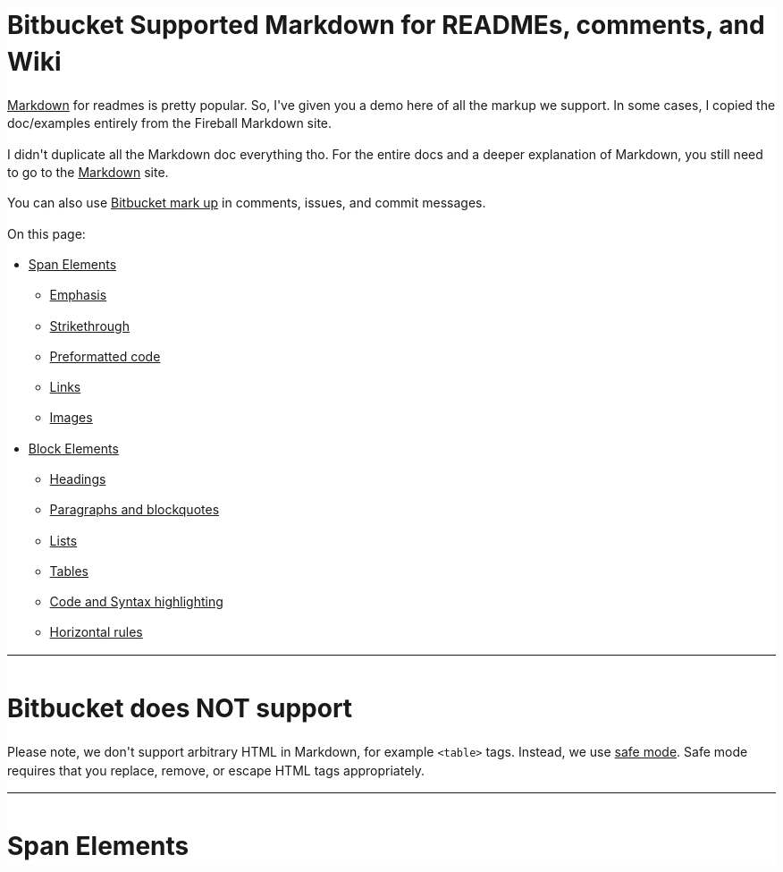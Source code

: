 Bitbucket Supported Markdown for READMEs, comments, and Wiki
====================

[Markdown][fireball] for readmes is pretty popular.  So, I've given you a demo
here of all the markup we support. In some cases, I copied the doc/examples entirely from the Fireball Markdown site. 

I didn't duplicate all the Markdown doc everything tho. For the entire docs and a deeper explanation of Markdown, you still need to go to the [Markdown][fireball] site.

You can also use [Bitbucket mark up][BBmarkup] in comments, issues, and commit messages.

On this page:


* [Span Elements](https://bitbucket.org/tutorials/markdowndemo/overview#markdown-header-span-elements)
	* [Emphasis](https://bitbucket.org/tutorials/markdowndemo/overview#markdown-header-emphasis)

	* [Strikethrough](https://bitbucket.org/tutorials/markdowndemo/overview#markdown-header-strikethrough)
	
	* [Preformatted code](https://bitbucket.org/tutorials/markdowndemo/overview#markdown-header-preformatted-code)

	* [Links](https://bitbucket.org/tutorials/markdowndemo/overview#markdown-header-links)

	* [Images](https://bitbucket.org/tutorials/markdowndemo/overview#markdown-header-images)

* [Block Elements](https://bitbucket.org/tutorials/markdowndemo/overview#markdown-header-block-elements)
	* [Headings](https://bitbucket.org/tutorials/markdowndemo/overview#markdown-header-headings)

	* [Paragraphs and blockquotes](https://bitbucket.org/tutorials/markdowndemo/overview#markdown-header-paragraphs-and-blockquotes)

	* [Lists](https://bitbucket.org/tutorials/markdowndemo/overview#markdown-header-lists)

	* [Tables](https://bitbucket.org/tutorials/markdowndemo/overview#markdown-header-tables)

	* [Code and Syntax highlighting](https://bitbucket.org/tutorials/markdowndemo/overview#markdown-header-code-and-syntax-highlighting)

	* [Horizontal rules](https://bitbucket.org/tutorials/markdowndemo/overview#markdown-header-horizontal-rules)

- - -

Bitbucket does NOT support
================================

Please note, we don't support arbitrary HTML in Markdown, for example `<table>` tags. Instead, we use 
[safe mode](http://pythonhosted.org/Markdown/reference.html#safe_mode). Safe mode requires that you replace, remove, or escape HTML tags appropriately.

- - -

# Span Elements


[lexers]: http://pygments.org/docs/lexers/
[fireball]: http://daringfireball.net/projects/markdown/ 
[Pygments]: http://pygments.org/ 
[Extra]: http://michelf.ca/projects/php-markdown/extra/
[id]: http://example.com/  "Optional Title Here"
[BBmarkup]: https://confluence.atlassian.com/x/xTAvEw